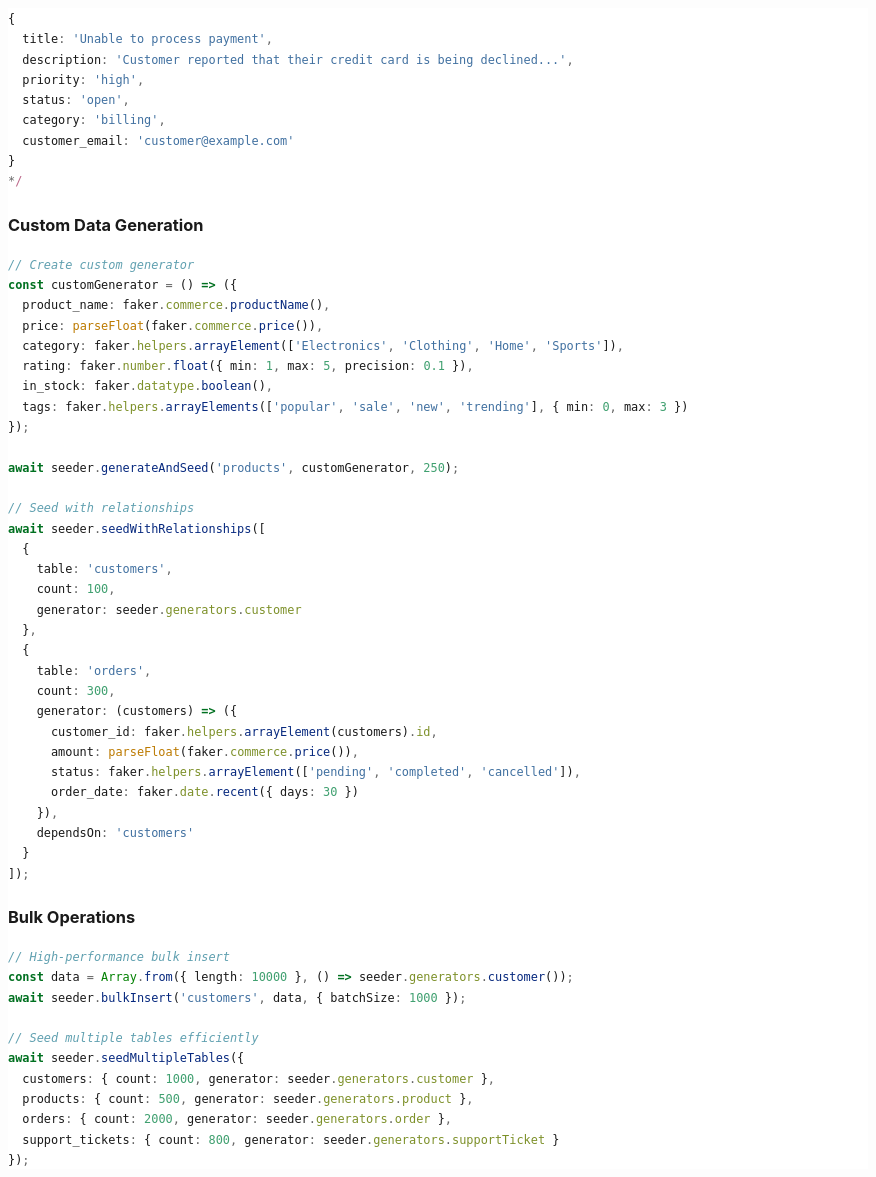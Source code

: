 ```typescript
{
  title: 'Unable to process payment',
  description: 'Customer reported that their credit card is being declined...',
  priority: 'high',
  status: 'open',
  category: 'billing',
  customer_email: 'customer@example.com'
}
*/
```

### Custom Data Generation
```typescript
// Create custom generator
const customGenerator = () => ({
  product_name: faker.commerce.productName(),
  price: parseFloat(faker.commerce.price()),
  category: faker.helpers.arrayElement(['Electronics', 'Clothing', 'Home', 'Sports']),
  rating: faker.number.float({ min: 1, max: 5, precision: 0.1 }),
  in_stock: faker.datatype.boolean(),
  tags: faker.helpers.arrayElements(['popular', 'sale', 'new', 'trending'], { min: 0, max: 3 })
});

await seeder.generateAndSeed('products', customGenerator, 250);

// Seed with relationships
await seeder.seedWithRelationships([
  {
    table: 'customers',
    count: 100,
    generator: seeder.generators.customer
  },
  {
    table: 'orders',
    count: 300,
    generator: (customers) => ({
      customer_id: faker.helpers.arrayElement(customers).id,
      amount: parseFloat(faker.commerce.price()),
      status: faker.helpers.arrayElement(['pending', 'completed', 'cancelled']),
      order_date: faker.date.recent({ days: 30 })
    }),
    dependsOn: 'customers'
  }
]);
```

### Bulk Operations
```typescript
// High-performance bulk insert
const data = Array.from({ length: 10000 }, () => seeder.generators.customer());
await seeder.bulkInsert('customers', data, { batchSize: 1000 });

// Seed multiple tables efficiently
await seeder.seedMultipleTables({
  customers: { count: 1000, generator: seeder.generators.customer },
  products: { count: 500, generator: seeder.generators.product },
  orders: { count: 2000, generator: seeder.generators.order },
  support_tickets: { count: 800, generator: seeder.generators.supportTicket }
});
```
